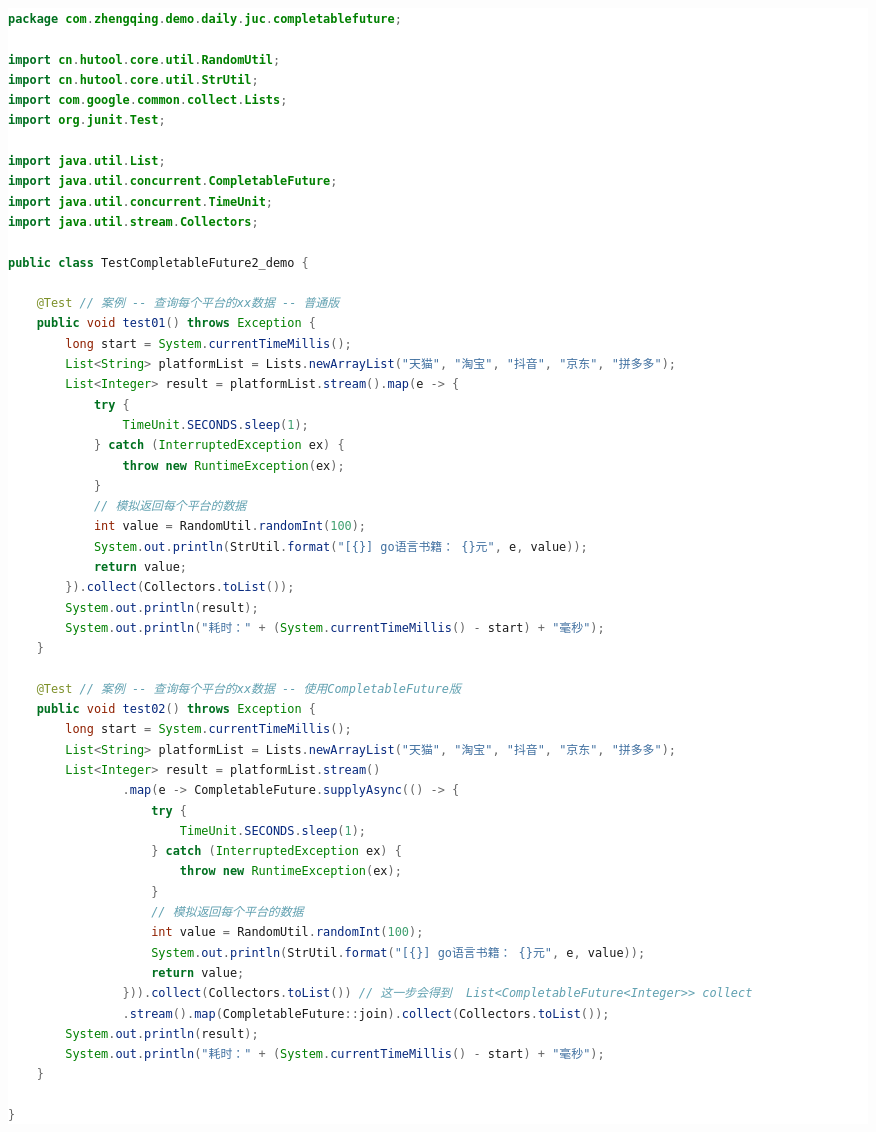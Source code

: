 ```java
package com.zhengqing.demo.daily.juc.completablefuture;

import cn.hutool.core.util.RandomUtil;
import cn.hutool.core.util.StrUtil;
import com.google.common.collect.Lists;
import org.junit.Test;

import java.util.List;
import java.util.concurrent.CompletableFuture;
import java.util.concurrent.TimeUnit;
import java.util.stream.Collectors;

public class TestCompletableFuture2_demo {

    @Test // 案例 -- 查询每个平台的xx数据 -- 普通版
    public void test01() throws Exception {
        long start = System.currentTimeMillis();
        List<String> platformList = Lists.newArrayList("天猫", "淘宝", "抖音", "京东", "拼多多");
        List<Integer> result = platformList.stream().map(e -> {
            try {
                TimeUnit.SECONDS.sleep(1);
            } catch (InterruptedException ex) {
                throw new RuntimeException(ex);
            }
            // 模拟返回每个平台的数据
            int value = RandomUtil.randomInt(100);
            System.out.println(StrUtil.format("[{}] go语言书籍： {}元", e, value));
            return value;
        }).collect(Collectors.toList());
        System.out.println(result);
        System.out.println("耗时：" + (System.currentTimeMillis() - start) + "毫秒");
    }

    @Test // 案例 -- 查询每个平台的xx数据 -- 使用CompletableFuture版
    public void test02() throws Exception {
        long start = System.currentTimeMillis();
        List<String> platformList = Lists.newArrayList("天猫", "淘宝", "抖音", "京东", "拼多多");
        List<Integer> result = platformList.stream()
                .map(e -> CompletableFuture.supplyAsync(() -> {
                    try {
                        TimeUnit.SECONDS.sleep(1);
                    } catch (InterruptedException ex) {
                        throw new RuntimeException(ex);
                    }
                    // 模拟返回每个平台的数据
                    int value = RandomUtil.randomInt(100);
                    System.out.println(StrUtil.format("[{}] go语言书籍： {}元", e, value));
                    return value;
                })).collect(Collectors.toList()) // 这一步会得到  List<CompletableFuture<Integer>> collect
                .stream().map(CompletableFuture::join).collect(Collectors.toList());
        System.out.println(result);
        System.out.println("耗时：" + (System.currentTimeMillis() - start) + "毫秒");
    }

}
```

